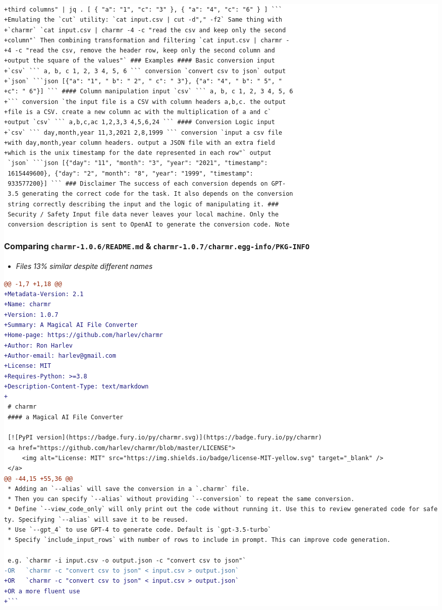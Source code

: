 ```
+third columns" | jq . [ { "a": "1", "c": "3" }, { "a": "4", "c": "6" } ] ```
+Emulating the `cut` utility: `cat input.csv | cut -d"," -f2` Same thing with
+`charmr` `cat input.csv | charmr -4 -c "read the csv and keep only the second
+column"` Then combining transformation and filtering `cat input.csv | charmr -
+4 -c "read the csv, remove the header row, keep only the second column and
+output the square of the values"` ### Examples #### Basic conversion input
+`csv` ``` a, b, c 1, 2, 3 4, 5, 6 ``` conversion `convert csv to json` output
+`json` ```json [{"a": "1", " b": " 2", " c": " 3"}, {"a": "4", " b": " 5", "
+c": " 6"}] ``` #### Column manipulation input `csv` ``` a, b, c 1, 2, 3 4, 5, 6
+``` conversion `the input file is a CSV with column headers a,b,c. the output
+file is a CSV. create a new column ac with the multiplication of a and c`
+output `csv` ``` a,b,c,ac 1,2,3,3 4,5,6,24 ``` #### Conversion Logic input
+`csv` ``` day,month,year 11,3,2021 2,8,1999 ``` conversion `input a csv file
+with day,month,year column headers. output a JSON file with an extra field
+which is the unix timestamp for the date represented in each row"` output
 `json` ```json [{"day": "11", "month": "3", "year": "2021", "timestamp":
 1615449600}, {"day": "2", "month": "8", "year": "1999", "timestamp":
 933577200}] ``` ### Disclaimer The success of each conversion depends on GPT-
 3.5 generating the correct code for the task. It also depends on the conversion
 string correctly describing the input and the logic of manipulating it. ###
 Security / Safety Input file data never leaves your local machine. Only the
 conversion description is sent to OpenAI to generate the conversion code. Note
```

### Comparing `charmr-1.0.6/README.md` & `charmr-1.0.7/charmr.egg-info/PKG-INFO`

 * *Files 13% similar despite different names*

```diff
@@ -1,7 +1,18 @@
+Metadata-Version: 2.1
+Name: charmr
+Version: 1.0.7
+Summary: A Magical AI File Converter
+Home-page: https://github.com/harlev/charmr
+Author: Ron Harlev
+Author-email: harlev@gmail.com
+License: MIT
+Requires-Python: >=3.8
+Description-Content-Type: text/markdown
+
 # charmr
 #### a Magical AI File Converter
 
 [![PyPI version](https://badge.fury.io/py/charmr.svg)](https://badge.fury.io/py/charmr)
 <a href="https://github.com/harlev/charmr/blob/master/LICENSE">
     <img alt="License: MIT" src="https://img.shields.io/badge/license-MIT-yellow.svg" target="_blank" />
 </a>
@@ -44,15 +55,36 @@
 * Adding an `--alias` will save the conversion in a `.charmr` file.  
 * Then you can specify `--alias` without providing `--conversion` to repeat the same conversion.  
 * Define `--view_code_only` will only print out the code without running it. Use this to review generated code for safety. Specifying `--alias` will save it to be reused.
 * Use `--gpt_4` to use GPT-4 to generate code. Default is `gpt-3.5-turbo`
 * Specify `include_input_rows` with number of rows to include in prompt. This can improve code generation.
 
 e.g. `charmr -i input.csv -o output.json -c "convert csv to json"`  
-OR   `charmr -c "convert csv to json" < input.csv > output.json`
+OR   `charmr -c "convert csv to json" < input.csv > output.json`  
+OR a more fluent use
+```
```